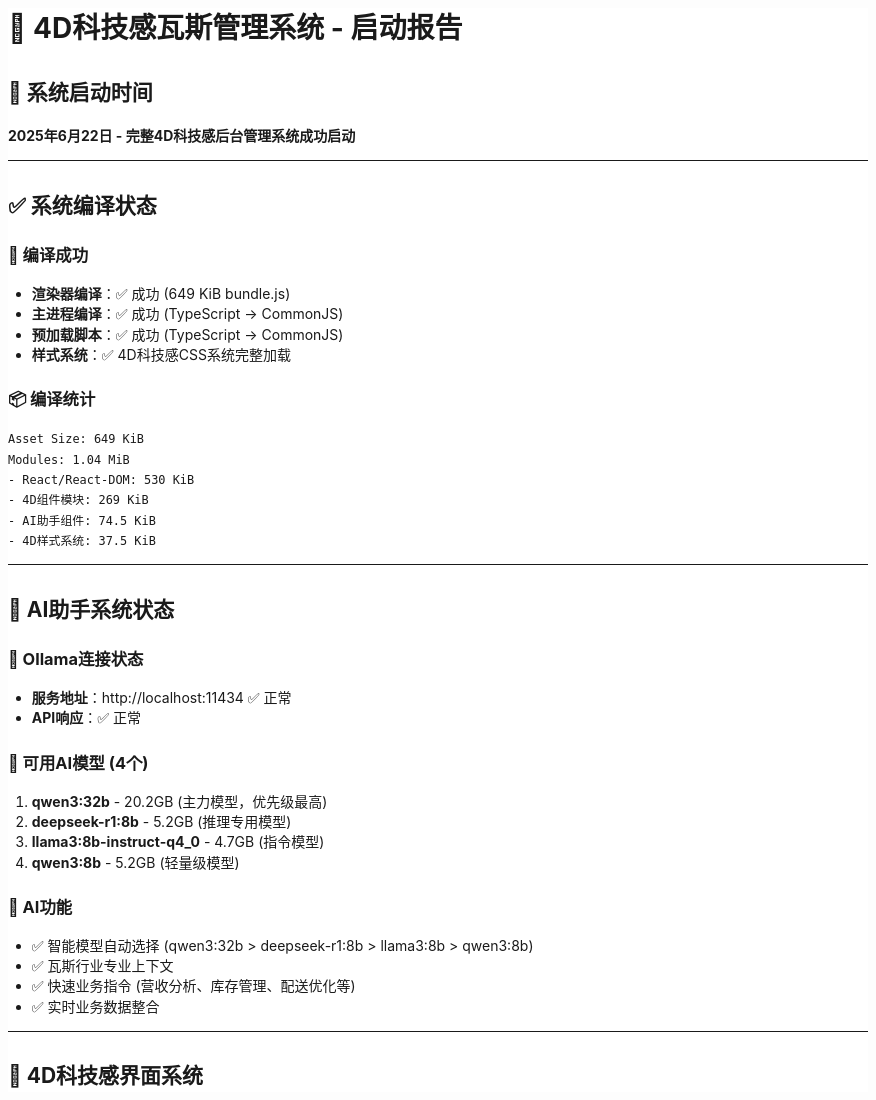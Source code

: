 # 🚀 4D科技感瓦斯管理系统 - 启动报告

## 📅 系统启动时间
**2025年6月22日 - 完整4D科技感后台管理系统成功启动**

---

## ✅ 系统编译状态

### 🎯 编译成功
- **渲染器编译**：✅ 成功 (649 KiB bundle.js)
- **主进程编译**：✅ 成功 (TypeScript → CommonJS)
- **预加载脚本**：✅ 成功 (TypeScript → CommonJS)
- **样式系统**：✅ 4D科技感CSS系统完整加载

### 📦 编译统计
```
Asset Size: 649 KiB
Modules: 1.04 MiB
- React/React-DOM: 530 KiB
- 4D组件模块: 269 KiB
- AI助手组件: 74.5 KiB
- 4D样式系统: 37.5 KiB
```

---

## 🤖 AI助手系统状态

### 🔗 Ollama连接状态
- **服务地址**：http://localhost:11434 ✅ 正常
- **API响应**：✅ 正常

### 🧠 可用AI模型 (4个)
1. **qwen3:32b** - 20.2GB (主力模型，优先级最高)
2. **deepseek-r1:8b** - 5.2GB (推理专用模型)
3. **llama3:8b-instruct-q4_0** - 4.7GB (指令模型)
4. **qwen3:8b** - 5.2GB (轻量级模型)

### 🎯 AI功能
- ✅ 智能模型自动选择 (qwen3:32b > deepseek-r1:8b > llama3:8b > qwen3:8b)
- ✅ 瓦斯行业专业上下文
- ✅ 快速业务指令 (营收分析、库存管理、配送优化等)
- ✅ 实时业务数据整合

---

## 🎨 4D科技感界面系统
